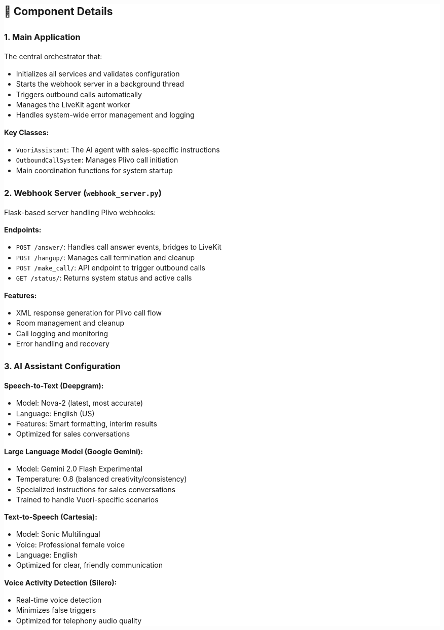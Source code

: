 ## 🔧 Component Details

### 1. Main Application 

The central orchestrator that:
- Initializes all services and validates configuration
- Starts the webhook server in a background thread
- Triggers outbound calls automatically
- Manages the LiveKit agent worker
- Handles system-wide error management and logging

**Key Classes:**
- `VuoriAssistant`: The AI agent with sales-specific instructions
- `OutboundCallSystem`: Manages Plivo call initiation
- Main coordination functions for system startup

### 2. Webhook Server (`webhook_server.py`)

Flask-based server handling Plivo webhooks:

**Endpoints:**
- `POST /answer/`: Handles call answer events, bridges to LiveKit
- `POST /hangup/`: Manages call termination and cleanup
- `POST /make_call/`: API endpoint to trigger outbound calls
- `GET /status/`: Returns system status and active calls

**Features:**
- XML response generation for Plivo call flow
- Room management and cleanup
- Call logging and monitoring
- Error handling and recovery

### 3. AI Assistant Configuration

**Speech-to-Text (Deepgram):**
- Model: Nova-2 (latest, most accurate)
- Language: English (US)
- Features: Smart formatting, interim results
- Optimized for sales conversations

**Large Language Model (Google Gemini):**
- Model: Gemini 2.0 Flash Experimental
- Temperature: 0.8 (balanced creativity/consistency)
- Specialized instructions for sales conversations
- Trained to handle Vuori-specific scenarios

**Text-to-Speech (Cartesia):**
- Model: Sonic Multilingual
- Voice: Professional female voice
- Language: English
- Optimized for clear, friendly communication

**Voice Activity Detection (Silero):**
- Real-time voice detection
- Minimizes false triggers
- Optimized for telephony audio quality
